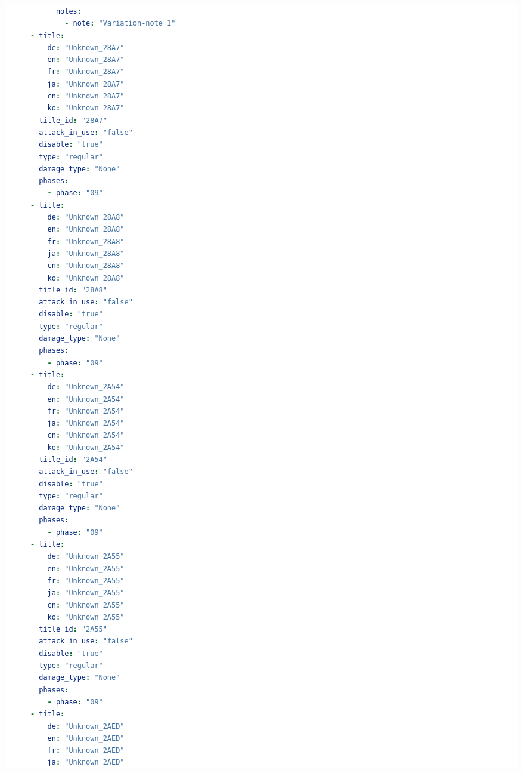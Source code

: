 ```yaml
            notes:
              - note: "Variation-note 1"
      - title:
          de: "Unknown_28A7"
          en: "Unknown_28A7"
          fr: "Unknown_28A7"
          ja: "Unknown_28A7"
          cn: "Unknown_28A7"
          ko: "Unknown_28A7"
        title_id: "28A7"
        attack_in_use: "false"
        disable: "true"
        type: "regular"
        damage_type: "None"
        phases:
          - phase: "09"
      - title:
          de: "Unknown_28A8"
          en: "Unknown_28A8"
          fr: "Unknown_28A8"
          ja: "Unknown_28A8"
          cn: "Unknown_28A8"
          ko: "Unknown_28A8"
        title_id: "28A8"
        attack_in_use: "false"
        disable: "true"
        type: "regular"
        damage_type: "None"
        phases:
          - phase: "09"
      - title:
          de: "Unknown_2A54"
          en: "Unknown_2A54"
          fr: "Unknown_2A54"
          ja: "Unknown_2A54"
          cn: "Unknown_2A54"
          ko: "Unknown_2A54"
        title_id: "2A54"
        attack_in_use: "false"
        disable: "true"
        type: "regular"
        damage_type: "None"
        phases:
          - phase: "09"
      - title:
          de: "Unknown_2A55"
          en: "Unknown_2A55"
          fr: "Unknown_2A55"
          ja: "Unknown_2A55"
          cn: "Unknown_2A55"
          ko: "Unknown_2A55"
        title_id: "2A55"
        attack_in_use: "false"
        disable: "true"
        type: "regular"
        damage_type: "None"
        phases:
          - phase: "09"
      - title:
          de: "Unknown_2AED"
          en: "Unknown_2AED"
          fr: "Unknown_2AED"
          ja: "Unknown_2AED"
```